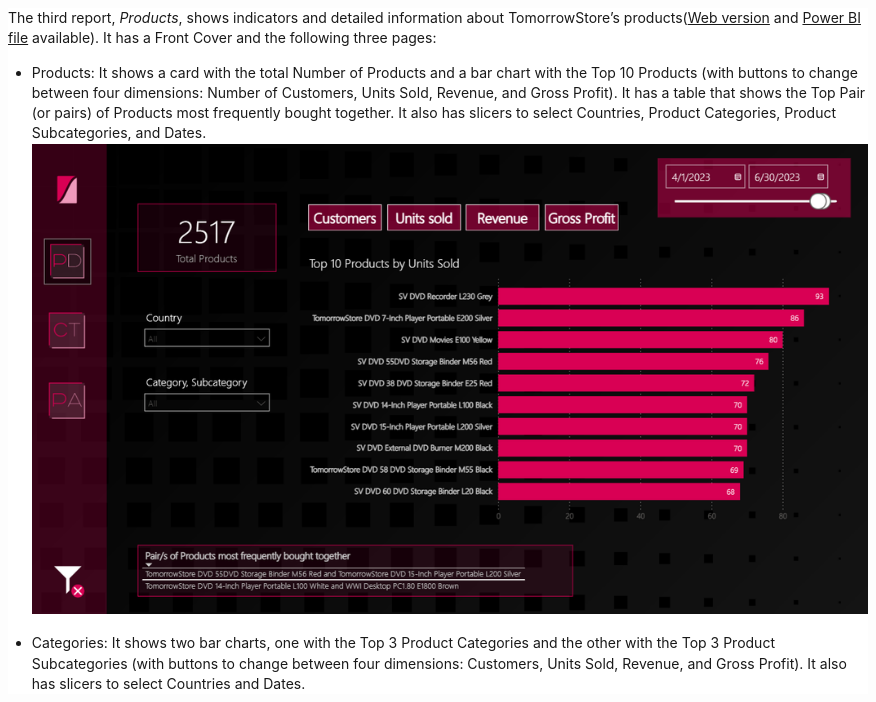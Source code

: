 The third report, _Products_, shows indicators and detailed information about TomorrowStore’s products([Web version](https://app.powerbi.com/view?r=eyJrIjoiYjJmMTliYmItNzUzZC00ZmI1LWJjN2ItMDgzY2Y0MzA4ZmIxIiwidCI6IjM1NDg3YTU2LTFlNGYtNDAzNC04ODNkLWViYjBiMDMxZDNjNCIsImMiOjR9&pageName=ecda0458007646906962) and [Power BI file](files/tomorrowstore-products) available). It has a Front Cover and the following three pages:
- Products: It shows a card with the total Number of Products and a bar chart with the Top 10 Products (with buttons to change between four dimensions: Number of Customers, Units Sold, Revenue, and Gross Profit). It has a table that shows the Top Pair (or pairs) of Products most frequently bought together. It also has slicers to select Countries, Product Categories, Product Subcategories, and Dates.
![](files/products-2.png)

- Categories: It shows two bar charts, one with the Top 3 Product Categories and the other with the Top 3 Product Subcategories (with buttons to change between four dimensions: Customers, Units Sold, Revenue, and Gross Profit). It also has slicers to select Countries and Dates.